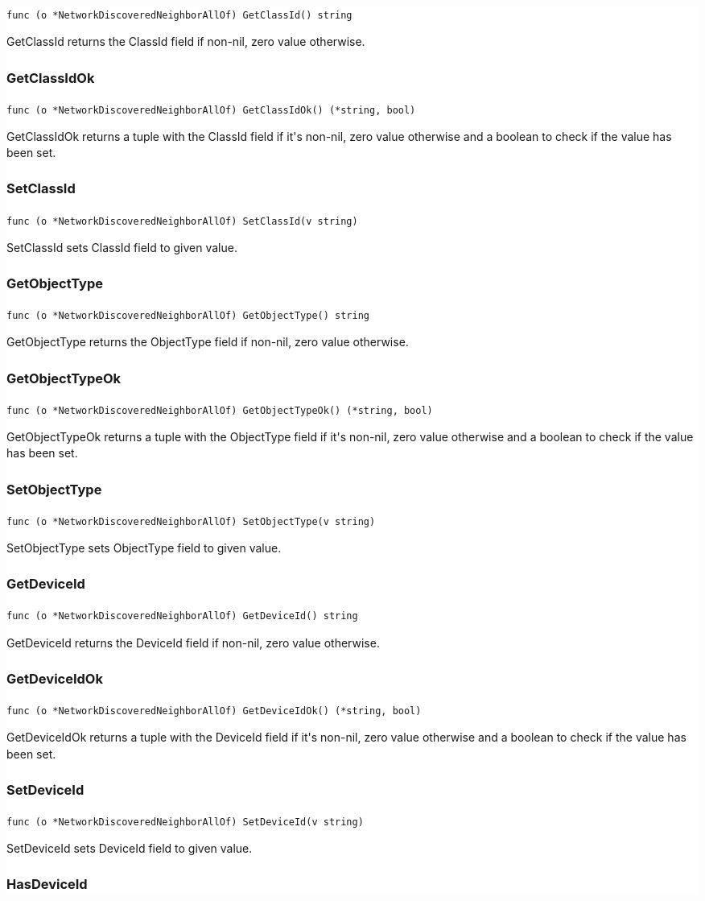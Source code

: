 `func (o *NetworkDiscoveredNeighborAllOf) GetClassId() string`

GetClassId returns the ClassId field if non-nil, zero value otherwise.

### GetClassIdOk

`func (o *NetworkDiscoveredNeighborAllOf) GetClassIdOk() (*string, bool)`

GetClassIdOk returns a tuple with the ClassId field if it's non-nil, zero value otherwise
and a boolean to check if the value has been set.

### SetClassId

`func (o *NetworkDiscoveredNeighborAllOf) SetClassId(v string)`

SetClassId sets ClassId field to given value.


### GetObjectType

`func (o *NetworkDiscoveredNeighborAllOf) GetObjectType() string`

GetObjectType returns the ObjectType field if non-nil, zero value otherwise.

### GetObjectTypeOk

`func (o *NetworkDiscoveredNeighborAllOf) GetObjectTypeOk() (*string, bool)`

GetObjectTypeOk returns a tuple with the ObjectType field if it's non-nil, zero value otherwise
and a boolean to check if the value has been set.

### SetObjectType

`func (o *NetworkDiscoveredNeighborAllOf) SetObjectType(v string)`

SetObjectType sets ObjectType field to given value.


### GetDeviceId

`func (o *NetworkDiscoveredNeighborAllOf) GetDeviceId() string`

GetDeviceId returns the DeviceId field if non-nil, zero value otherwise.

### GetDeviceIdOk

`func (o *NetworkDiscoveredNeighborAllOf) GetDeviceIdOk() (*string, bool)`

GetDeviceIdOk returns a tuple with the DeviceId field if it's non-nil, zero value otherwise
and a boolean to check if the value has been set.

### SetDeviceId

`func (o *NetworkDiscoveredNeighborAllOf) SetDeviceId(v string)`

SetDeviceId sets DeviceId field to given value.

### HasDeviceId
